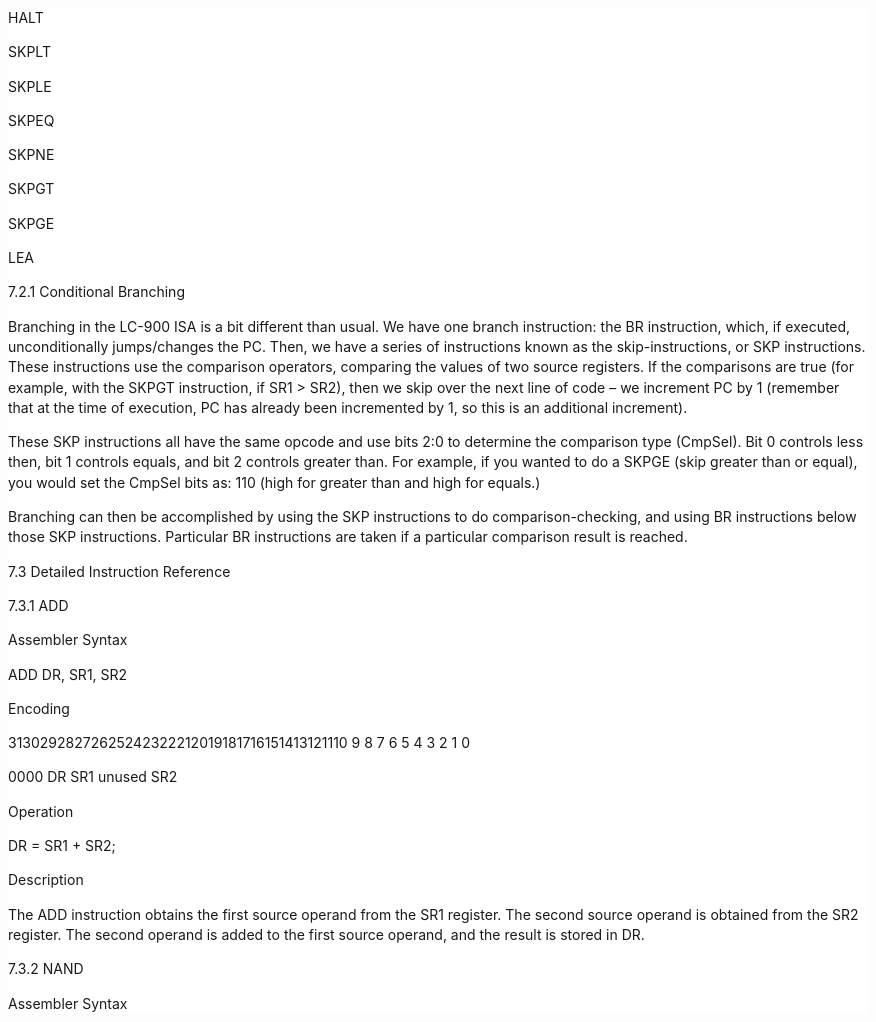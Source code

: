 HALT

SKPLT

SKPLE

SKPEQ

SKPNE

SKPGT

SKPGE

LEA

7.2.1 Conditional Branching

Branching in the LC-900 ISA is a bit different than usual. We have one branch instruction: the BR instruction, which, if executed, unconditionally jumps/changes the PC. Then, we have a series of instructions known as the skip-instructions, or SKP instructions. These instructions use the comparison operators, comparing the values of two source registers. If the comparisons are true (for example, with the SKPGT instruction, if SR1 &gt; SR2), then we skip over the next line of code – we increment PC by 1 (remember that at the time of execution, PC has already been incremented by 1, so this is an additional increment).

These SKP instructions all have the same opcode and use bits 2:0 to determine the comparison type (CmpSel). Bit 0 controls less then, bit 1 controls equals, and bit 2 controls greater than. For example, if you wanted to do a SKPGE (skip greater than or equal), you would set the CmpSel bits as: 110 (high for greater than and high for equals.)

Branching can then be accomplished by using the SKP instructions to do comparison-checking, and using BR instructions below those SKP instructions. Particular BR instructions are taken if a particular comparison result is reached.

7.3 Detailed Instruction Reference

7.3.1 ADD

Assembler Syntax

ADD DR, SR1, SR2

Encoding

31302928272625242322212019181716151413121110 9 8 7 6 5 4 3 2 1 0

0000 DR SR1 unused SR2

Operation

DR = SR1 + SR2;

Description

The ADD instruction obtains the first source operand from the SR1 register. The second source operand is obtained from the SR2 register. The second operand is added to the first source operand, and the result is stored in DR.

7.3.2 NAND

Assembler Syntax
